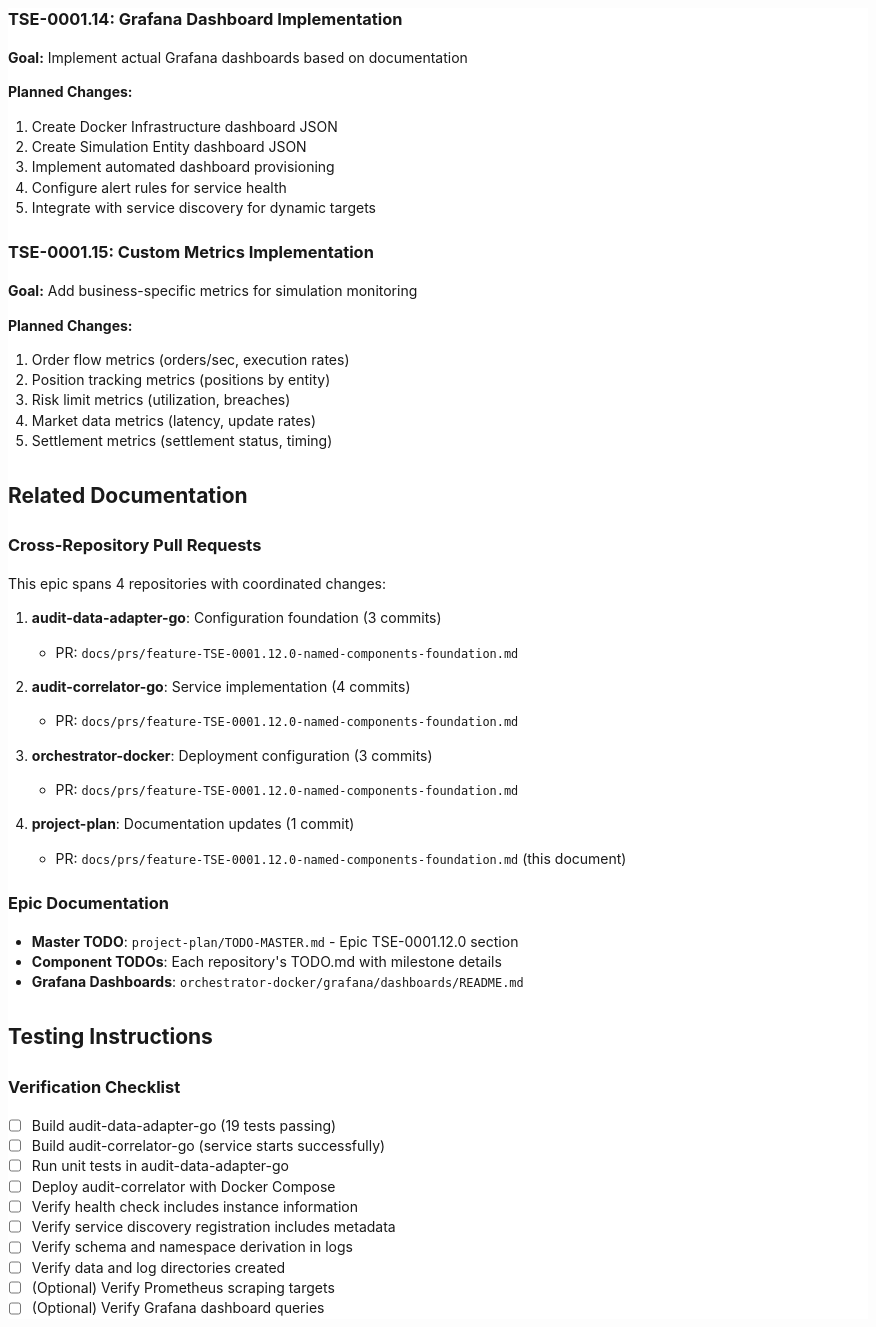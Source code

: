 ### TSE-0001.14: Grafana Dashboard Implementation

**Goal:** Implement actual Grafana dashboards based on documentation

**Planned Changes:**
1. Create Docker Infrastructure dashboard JSON
2. Create Simulation Entity dashboard JSON
3. Implement automated dashboard provisioning
4. Configure alert rules for service health
5. Integrate with service discovery for dynamic targets

### TSE-0001.15: Custom Metrics Implementation

**Goal:** Add business-specific metrics for simulation monitoring

**Planned Changes:**
1. Order flow metrics (orders/sec, execution rates)
2. Position tracking metrics (positions by entity)
3. Risk limit metrics (utilization, breaches)
4. Market data metrics (latency, update rates)
5. Settlement metrics (settlement status, timing)

## Related Documentation

### Cross-Repository Pull Requests

This epic spans 4 repositories with coordinated changes:

1. **audit-data-adapter-go**: Configuration foundation (3 commits)
   - PR: `docs/prs/feature-TSE-0001.12.0-named-components-foundation.md`

2. **audit-correlator-go**: Service implementation (4 commits)
   - PR: `docs/prs/feature-TSE-0001.12.0-named-components-foundation.md`

3. **orchestrator-docker**: Deployment configuration (3 commits)
   - PR: `docs/prs/feature-TSE-0001.12.0-named-components-foundation.md`

4. **project-plan**: Documentation updates (1 commit)
   - PR: `docs/prs/feature-TSE-0001.12.0-named-components-foundation.md` (this document)

### Epic Documentation

- **Master TODO**: `project-plan/TODO-MASTER.md` - Epic TSE-0001.12.0 section
- **Component TODOs**: Each repository's TODO.md with milestone details
- **Grafana Dashboards**: `orchestrator-docker/grafana/dashboards/README.md`

## Testing Instructions

### Verification Checklist

- [ ] Build audit-data-adapter-go (19 tests passing)
- [ ] Build audit-correlator-go (service starts successfully)
- [ ] Run unit tests in audit-data-adapter-go
- [ ] Deploy audit-correlator with Docker Compose
- [ ] Verify health check includes instance information
- [ ] Verify service discovery registration includes metadata
- [ ] Verify schema and namespace derivation in logs
- [ ] Verify data and log directories created
- [ ] (Optional) Verify Prometheus scraping targets
- [ ] (Optional) Verify Grafana dashboard queries
